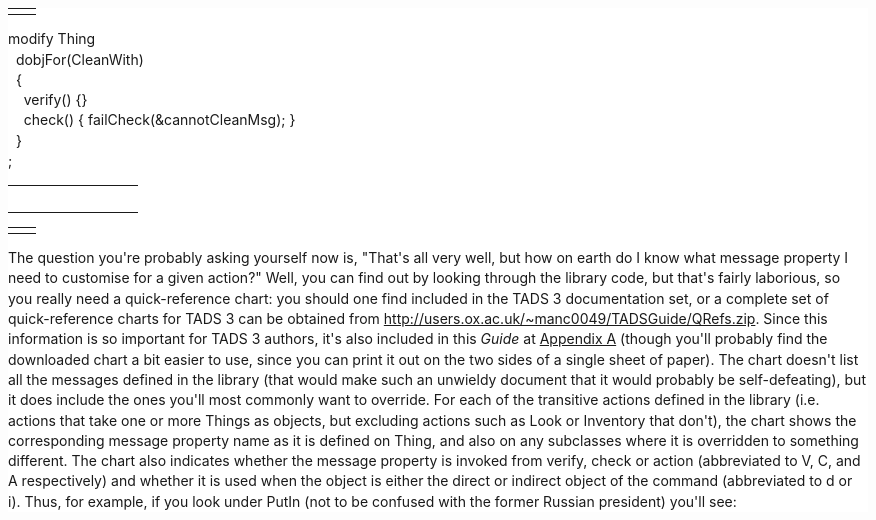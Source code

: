 |     |     |
|-----|-----|
|     |     |

modify Thing  
  dobjFor(CleanWith)  
  {  
    verify() {}  
    check() { failCheck(&cannotCleanMsg); }  
  }  
;  

<table data-border="0" data-cellpadding="0" data-cellspacing="0">
<colgroup>
<col style="width: 50%" />
<col style="width: 50%" />
</colgroup>
<tbody>
<tr data-valign="TOP">
<td width="51"></td>
<td> <br />
</td>
</tr>
</tbody>
</table>

|     |     |
|-----|-----|
|     |     |

The question you're probably asking yourself now is, "That's all very
well, but how on earth do I know what message property I need to
customise for a given action?" Well, you can find out by looking through
the library code, but that's fairly laborious, so you really need a
quick-reference chart: you should one find included in the TADS 3
documentation set, or a complete set of quick-reference charts for TADS
3 can be obtained from
<a href="%20http://users.ox.ac.uk/~manc0049/TADSGuide/QRefs.zip%20"
target="_top">http://users.ox.ac.uk/~manc0049/TADSGuide/QRefs.zip</a>.
Since this information is so important for TADS 3 authors, it's also
included in this *Guide* at [Appendix
A](appendixa-actionmessagepropert.html) (though you'll probably find the
downloaded chart a bit easier to use, since you can print it out on the
two sides of a single sheet of paper). The chart doesn't list all the
messages defined in the library (that would make such an unwieldy
document that it would probably be self-defeating), but it does include
the ones you'll most commonly want to override. For each of the
transitive actions defined in the library (i.e. actions that take one or
more Things as objects, but excluding actions such as Look or Inventory
that don't), the chart shows the corresponding message property name as
it is defined on Thing, and also on any subclasses where it is
overridden to something different. The chart also indicates whether the
message property is invoked from verify, check or action (abbreviated to
V, C, and A respectively) and whether it is used when the object is
either the direct or indirect object of the command (abbreviated to d or
i). Thus, for example, if you look under PutIn (not to be confused with
the former Russian president) you'll see:  
  